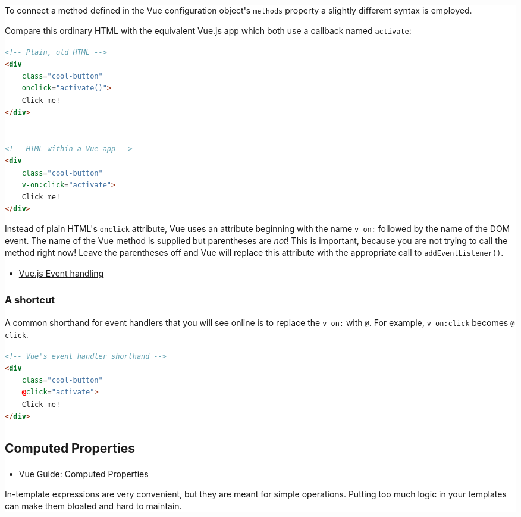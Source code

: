 To connect a method defined in the Vue configuration object's `methods`
property a slightly different syntax is employed.

Compare this ordinary HTML with the equivalent Vue.js app which both use a
callback named `activate`:

```html
<!-- Plain, old HTML -->
<div
    class="cool-button"
    onclick="activate()">
    Click me!
</div>


<!-- HTML within a Vue app -->
<div
    class="cool-button"
    v-on:click="activate">
    Click me!
</div>
```


Instead of plain HTML's `onclick` attribute, Vue uses an attribute beginning
with the name `v-on:` followed by the name of the DOM event.  The name of the
Vue method is supplied but parentheses are *not*!  This is important, because
you are not trying to call the method right now!  Leave the parentheses off and
Vue will replace this attribute with the appropriate call to
`addEventListener()`.


* [Vue.js Event handling](https://vuejs.org/guide/essentials/event-handling.html)


### A shortcut

A common shorthand for event handlers that you will see online is to replace
the `v-on:` with `@`.  For example, `v-on:click` becomes `@click`.

```html
<!-- Vue's event handler shorthand -->
<div
    class="cool-button"
    @click="activate">
    Click me!
</div>
```


## Computed Properties

* [Vue Guide: Computed Properties](https://vuejs.org/guide/essentials/computed.html)

In-template expressions are very convenient, but they are meant for simple
operations.  Putting too much logic in your templates can make them bloated and
hard to maintain.
